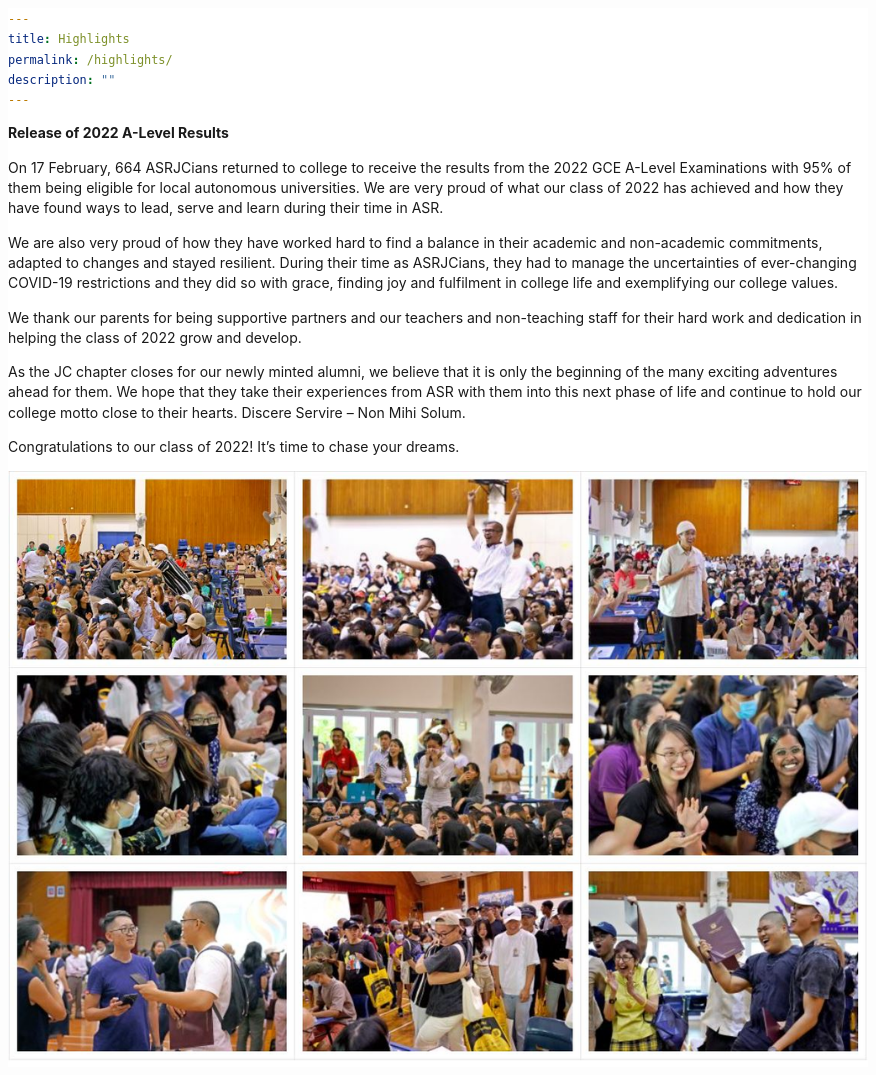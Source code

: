 ```yaml
---
title: Highlights
permalink: /highlights/
description: ""
---
```

**Release of 2022 A-Level Results**

On 17 February, 664 ASRJCians returned to college to receive the results from the 2022 GCE A-Level Examinations with 95% of them being eligible for local autonomous universities. We are very proud of what our class of 2022 has achieved and how they have found ways to lead, serve and learn during their time in ASR.

We are also very proud of how they have worked hard to find a balance in their academic and non-academic commitments, adapted to changes and stayed resilient. During their time as ASRJCians, they had to manage the uncertainties of ever-changing COVID-19 restrictions and they did so with grace, finding joy and fulfilment in college life and exemplifying our college values.

We thank our parents for being supportive partners and our teachers and non-teaching staff for their hard work and dedication in helping the class of 2022 grow and develop.

As the JC chapter closes for our newly minted alumni, we believe that it is only the beginning of the many exciting adventures ahead for them. We hope that they take their experiences from ASR with them into this next phase of life and continue to hold our college motto close to their hearts. Discere Servire – Non Mihi Solum.

Congratulations to our class of 2022! It’s time to chase your dreams.

![](/images/A%20Levels%20Results%202022.jpg)
